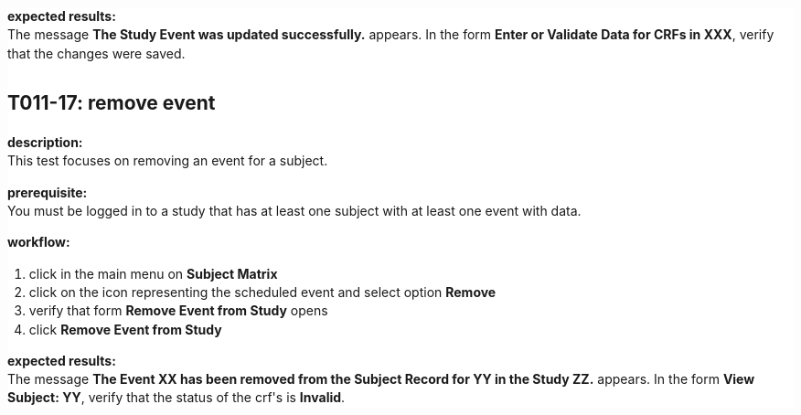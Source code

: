 **expected results:**   
The message **The Study Event was updated successfully.** appears.
In the form **Enter or Validate Data for CRFs in XXX**, verify that the changes were saved.

## T011-17: remove event
**description:**  
This test focuses on removing an event for a subject. 

**prerequisite:**  
You must be logged in to a study that has at least one subject with at least one event with data.

**workflow:**  
1. click in the main menu on **Subject Matrix**
1. click on the icon representing the scheduled event and select option **Remove**
1. verify that form **Remove Event from Study** opens
1. click **Remove Event from Study**

**expected results:**   
The message **The Event XX has been removed from the Subject Record for YY in the Study ZZ.** appears.
In the form **View Subject: YY**, verify that the status of the crf's is **Invalid**.
